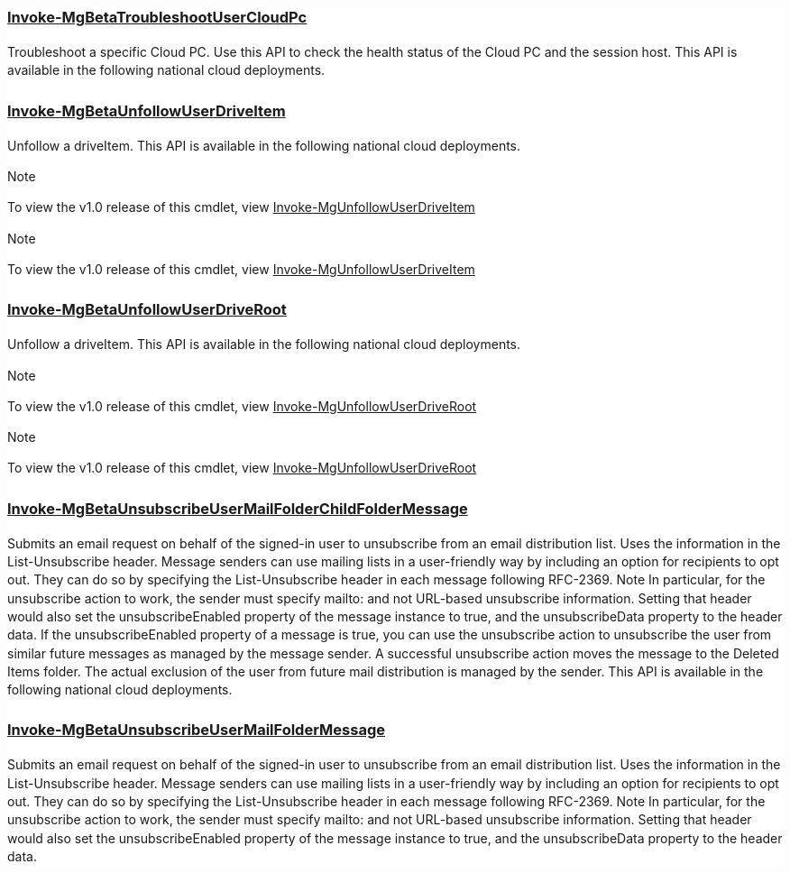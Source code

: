 ### [Invoke-MgBetaTroubleshootUserCloudPc](Invoke-MgBetaTroubleshootUserCloudPc.md)
Troubleshoot a specific Cloud PC.
Use this API to check the health status of the Cloud PC and the session host.
This API is available in the following national cloud deployments.

### [Invoke-MgBetaUnfollowUserDriveItem](Invoke-MgBetaUnfollowUserDriveItem.md)
Unfollow a driveItem.
This API is available in the following national cloud deployments.

> [!NOTE]
> To view the v1.0 release of this cmdlet, view [Invoke-MgUnfollowUserDriveItem](/powershell/module/Microsoft.Graph.Users.Actions/Invoke-MgUnfollowUserDriveItem?view=graph-powershell-1.0)

> [!NOTE]
> To view the v1.0 release of this cmdlet, view [Invoke-MgUnfollowUserDriveItem](/powershell/module/Microsoft.Graph.Users.Actions/Invoke-MgUnfollowUserDriveItem?view=graph-powershell-1.0)

### [Invoke-MgBetaUnfollowUserDriveRoot](Invoke-MgBetaUnfollowUserDriveRoot.md)
Unfollow a driveItem.
This API is available in the following national cloud deployments.

> [!NOTE]
> To view the v1.0 release of this cmdlet, view [Invoke-MgUnfollowUserDriveRoot](/powershell/module/Microsoft.Graph.Users.Actions/Invoke-MgUnfollowUserDriveRoot?view=graph-powershell-1.0)

> [!NOTE]
> To view the v1.0 release of this cmdlet, view [Invoke-MgUnfollowUserDriveRoot](/powershell/module/Microsoft.Graph.Users.Actions/Invoke-MgUnfollowUserDriveRoot?view=graph-powershell-1.0)

### [Invoke-MgBetaUnsubscribeUserMailFolderChildFolderMessage](Invoke-MgBetaUnsubscribeUserMailFolderChildFolderMessage.md)
Submits an email request on behalf of the signed-in user to unsubscribe from an email distribution list.
Uses the information in the List-Unsubscribe header.
Message senders can use mailing lists in a user-friendly way by including an option for recipients to opt out.
They can do so by specifying the List-Unsubscribe header in each message following RFC-2369.
Note In particular, for the unsubscribe action to work, the sender must specify mailto: and not URL-based unsubscribe information.
Setting that header would also set the unsubscribeEnabled property of the message instance to true, and the unsubscribeData property to the header data.
If the unsubscribeEnabled property of a message is true, you can use the unsubscribe action to unsubscribe the user from similar future messages as managed by the message sender.
A successful unsubscribe action moves the message to the Deleted Items folder.
The actual exclusion of the user from future mail distribution is managed by the sender.
This API is available in the following national cloud deployments.

### [Invoke-MgBetaUnsubscribeUserMailFolderMessage](Invoke-MgBetaUnsubscribeUserMailFolderMessage.md)
Submits an email request on behalf of the signed-in user to unsubscribe from an email distribution list.
Uses the information in the List-Unsubscribe header.
Message senders can use mailing lists in a user-friendly way by including an option for recipients to opt out.
They can do so by specifying the List-Unsubscribe header in each message following RFC-2369.
Note In particular, for the unsubscribe action to work, the sender must specify mailto: and not URL-based unsubscribe information.
Setting that header would also set the unsubscribeEnabled property of the message instance to true, and the unsubscribeData property to the header data.